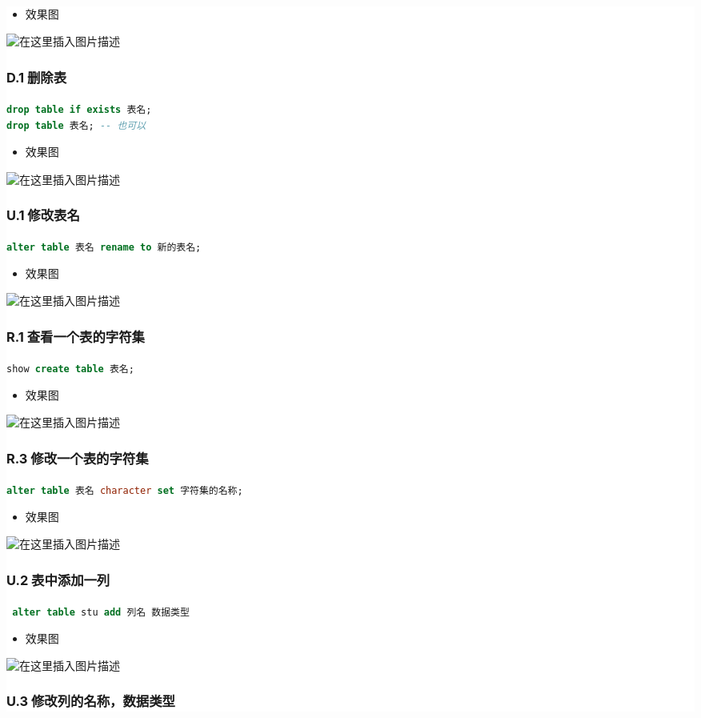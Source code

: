 - 效果图

![在这里插入图片描述](https://img-blog.csdnimg.cn/f512a8bd274240cf91785a3253581503.png?x-oss-process=image/watermark,type_d3F5LXplbmhlaQ,shadow_50,text_Q1NETiBA5YeM5q2G,size_20,color_FFFFFF,t_70,g_se,x_16#pic_center)

### D.1 删除表

```sql
drop table if exists 表名;
drop table 表名; -- 也可以
```

- 效果图

![在这里插入图片描述](https://img-blog.csdnimg.cn/b1b26f7c4e1d44f6bb48f6733acfaa5a.png?x-oss-process=image/watermark,type_d3F5LXplbmhlaQ,shadow_50,text_Q1NETiBA5YeM5q2G,size_20,color_FFFFFF,t_70,g_se,x_16#pic_center)

### U.1 修改表名

```sql
alter table 表名 rename to 新的表名;
```

- 效果图

![在这里插入图片描述](https://img-blog.csdnimg.cn/cf42b7a5765240f3810575193c413a43.png?x-oss-process=image/watermark,type_d3F5LXplbmhlaQ,shadow_50,text_Q1NETiBA5YeM5q2G,size_20,color_FFFFFF,t_70,g_se,x_16#pic_center)

### R.1 查看一个表的字符集

```sql
show create table 表名;
```

- 效果图

![在这里插入图片描述](https://img-blog.csdnimg.cn/94d2a147e2f6425ab249ceaed11913a5.png?x-oss-process=image/watermark,type_d3F5LXplbmhlaQ,shadow_50,text_Q1NETiBA5YeM5q2G,size_20,color_FFFFFF,t_70,g_se,x_16#pic_center)

### R.3 修改一个表的字符集

```sql
alter table 表名 character set 字符集的名称;
```

- 效果图

![在这里插入图片描述](https://img-blog.csdnimg.cn/301fee42b30e4e41b66f1246aea59bc4.png?x-oss-process=image/watermark,type_d3F5LXplbmhlaQ,shadow_50,text_Q1NETiBA5YeM5q2G,size_20,color_FFFFFF,t_70,g_se,x_16#pic_center)

### U.2 表中添加一列

```sql
 alter table stu add 列名 数据类型
```

- 效果图

![在这里插入图片描述](https://img-blog.csdnimg.cn/096aaa0b1a7d46c48a45e24ffd94bf0d.png?x-oss-process=image/watermark,type_d3F5LXplbmhlaQ,shadow_50,text_Q1NETiBA5YeM5q2G,size_20,color_FFFFFF,t_70,g_se,x_16#pic_center)

### U.3 修改列的名称，数据类型
